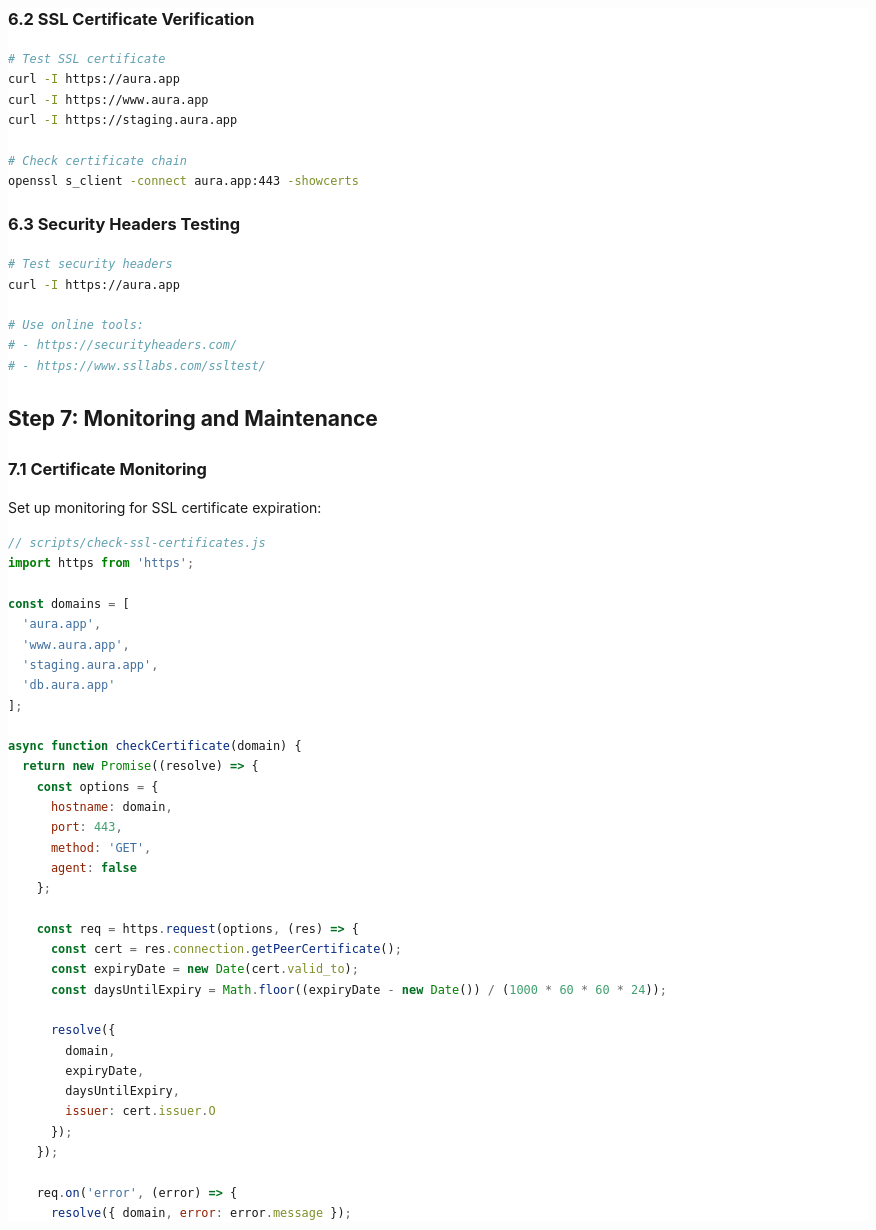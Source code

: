 ### 6.2 SSL Certificate Verification

```bash
# Test SSL certificate
curl -I https://aura.app
curl -I https://www.aura.app
curl -I https://staging.aura.app

# Check certificate chain
openssl s_client -connect aura.app:443 -showcerts
```

### 6.3 Security Headers Testing

```bash
# Test security headers
curl -I https://aura.app

# Use online tools:
# - https://securityheaders.com/
# - https://www.ssllabs.com/ssltest/
```

## Step 7: Monitoring and Maintenance

### 7.1 Certificate Monitoring

Set up monitoring for SSL certificate expiration:

```javascript
// scripts/check-ssl-certificates.js
import https from 'https';

const domains = [
  'aura.app',
  'www.aura.app',
  'staging.aura.app',
  'db.aura.app'
];

async function checkCertificate(domain) {
  return new Promise((resolve) => {
    const options = {
      hostname: domain,
      port: 443,
      method: 'GET',
      agent: false
    };

    const req = https.request(options, (res) => {
      const cert = res.connection.getPeerCertificate();
      const expiryDate = new Date(cert.valid_to);
      const daysUntilExpiry = Math.floor((expiryDate - new Date()) / (1000 * 60 * 60 * 24));

      resolve({
        domain,
        expiryDate,
        daysUntilExpiry,
        issuer: cert.issuer.O
      });
    });

    req.on('error', (error) => {
      resolve({ domain, error: error.message });
```